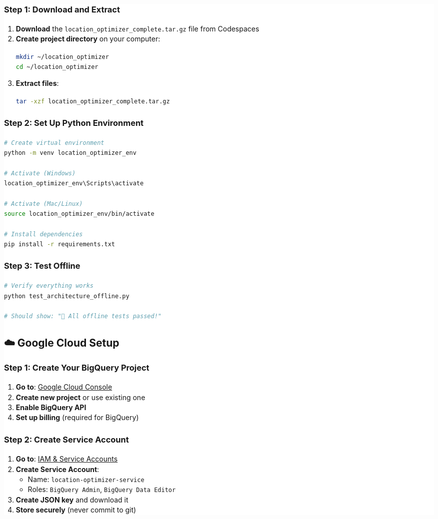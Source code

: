### **Step 1: Download and Extract**
1. **Download** the `location_optimizer_complete.tar.gz` file from Codespaces
2. **Create project directory** on your computer:
   ```bash
   mkdir ~/location_optimizer
   cd ~/location_optimizer
   ```
3. **Extract files**:
   ```bash
   tar -xzf location_optimizer_complete.tar.gz
   ```

### **Step 2: Set Up Python Environment**
```bash
# Create virtual environment
python -m venv location_optimizer_env

# Activate (Windows)
location_optimizer_env\Scripts\activate

# Activate (Mac/Linux)  
source location_optimizer_env/bin/activate

# Install dependencies
pip install -r requirements.txt
```

### **Step 3: Test Offline**
```bash
# Verify everything works
python test_architecture_offline.py

# Should show: "🎉 All offline tests passed!"
```

## ☁️ **Google Cloud Setup**

### **Step 1: Create Your BigQuery Project**
1. **Go to**: [Google Cloud Console](https://console.cloud.google.com)
2. **Create new project** or use existing one
3. **Enable BigQuery API**
4. **Set up billing** (required for BigQuery)

### **Step 2: Create Service Account**
1. **Go to**: [IAM & Service Accounts](https://console.cloud.google.com/iam-admin/serviceaccounts)
2. **Create Service Account**:
   - Name: `location-optimizer-service`
   - Roles: `BigQuery Admin`, `BigQuery Data Editor`
3. **Create JSON key** and download it
4. **Store securely** (never commit to git)
